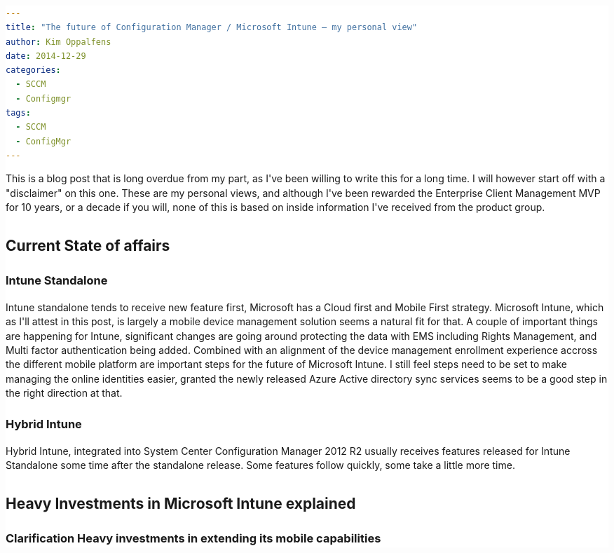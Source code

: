 ```yaml
---
title: "The future of Configuration Manager / Microsoft Intune – my personal view"
author: Kim Oppalfens
date: 2014-12-29
categories:
  - SCCM
  - Configmgr
tags:
  - SCCM
  - ConfigMgr
---
```


This is a blog post that is long overdue from my part, as I've been willing to write this for a long time. I will however start off with a "disclaimer" on this one. These are my personal views, and although I've been rewarded the Enterprise Client Management MVP for 10 years, or a decade if you will, none of this is based on inside information I've received from the product group.  

## Current State of affairs

  

### Intune Standalone

  
Intune standalone tends to receive new feature first, Microsoft has a Cloud first and Mobile First strategy. Microsoft Intune, which as I'll attest in this post, is largely a mobile device management solution seems a natural fit for that. A couple of important things are happening for Intune, significant changes are going around protecting the data with EMS including Rights Management, and Multi factor authentication being added. Combined with an alignment of the device management enrollment experience accross the different mobile platform are important steps for the future of Microsoft Intune. I still feel steps need to be set to make managing the online identities easier, granted the newly released Azure Active directory sync services seems to be a good step in the right direction at that.  

### Hybrid Intune

  
Hybrid Intune, integrated into System Center Configuration Manager 2012 R2 usually receives features released for Intune Standalone some time after the standalone release. Some features follow quickly, some take a little more time.  

## Heavy Investments in Microsoft Intune explained

  

### Clarification Heavy investments in extending its mobile capabilities

  